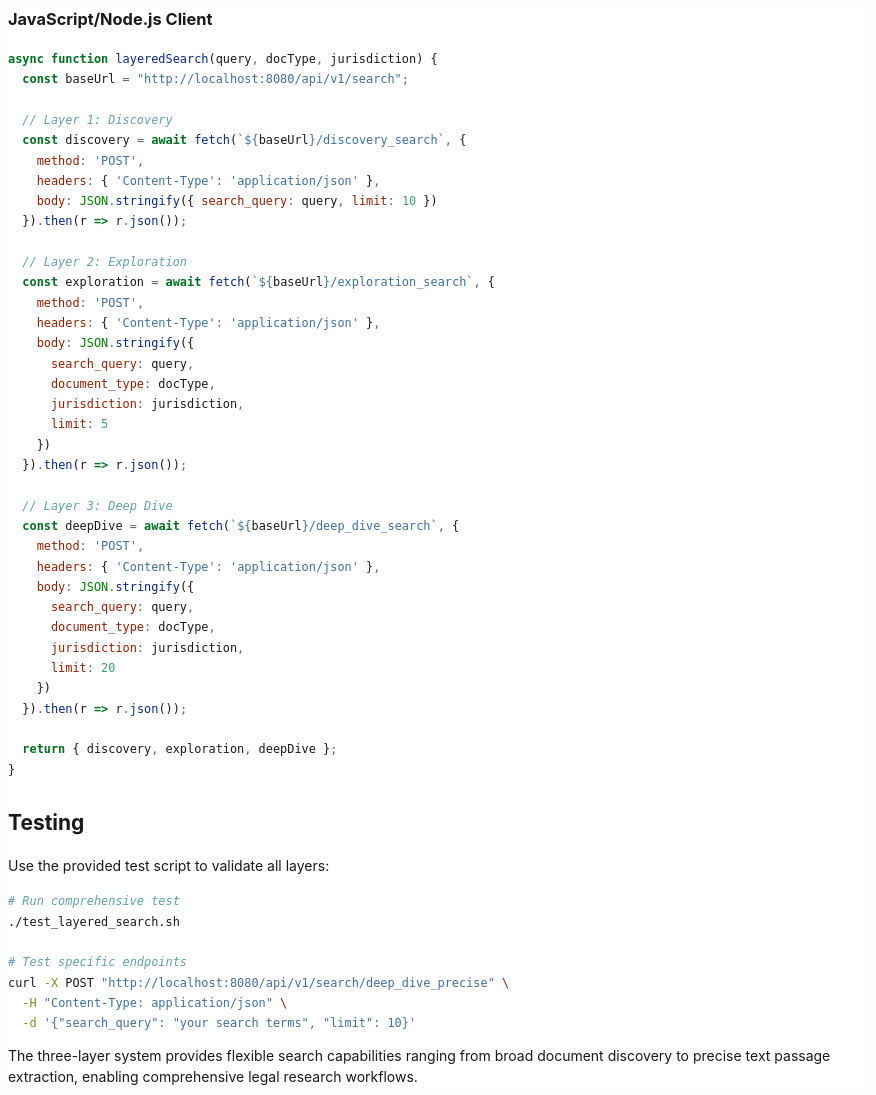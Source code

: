 ### JavaScript/Node.js Client
```javascript
async function layeredSearch(query, docType, jurisdiction) {
  const baseUrl = "http://localhost:8080/api/v1/search";
  
  // Layer 1: Discovery
  const discovery = await fetch(`${baseUrl}/discovery_search`, {
    method: 'POST',
    headers: { 'Content-Type': 'application/json' },
    body: JSON.stringify({ search_query: query, limit: 10 })
  }).then(r => r.json());
  
  // Layer 2: Exploration  
  const exploration = await fetch(`${baseUrl}/exploration_search`, {
    method: 'POST', 
    headers: { 'Content-Type': 'application/json' },
    body: JSON.stringify({
      search_query: query,
      document_type: docType,
      jurisdiction: jurisdiction,
      limit: 5
    })
  }).then(r => r.json());
  
  // Layer 3: Deep Dive
  const deepDive = await fetch(`${baseUrl}/deep_dive_search`, {
    method: 'POST',
    headers: { 'Content-Type': 'application/json' },
    body: JSON.stringify({
      search_query: query,
      document_type: docType, 
      jurisdiction: jurisdiction,
      limit: 20
    })
  }).then(r => r.json());
  
  return { discovery, exploration, deepDive };
}
```

## Testing

Use the provided test script to validate all layers:

```bash
# Run comprehensive test
./test_layered_search.sh

# Test specific endpoints
curl -X POST "http://localhost:8080/api/v1/search/deep_dive_precise" \
  -H "Content-Type: application/json" \
  -d '{"search_query": "your search terms", "limit": 10}'
```

The three-layer system provides flexible search capabilities ranging from broad document discovery to precise text passage extraction, enabling comprehensive legal research workflows.